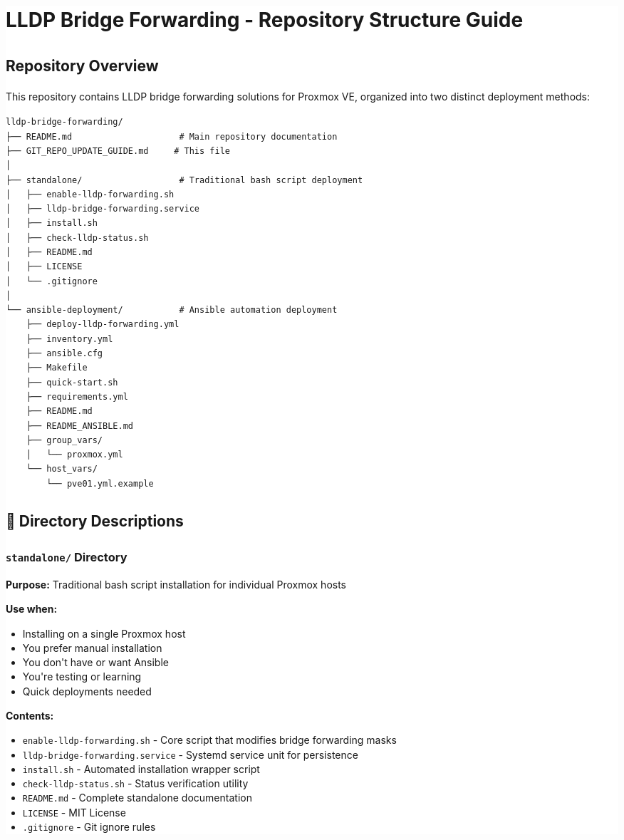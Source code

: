# LLDP Bridge Forwarding - Repository Structure Guide

## Repository Overview

This repository contains LLDP bridge forwarding solutions for Proxmox VE, organized into two distinct deployment methods:

```
lldp-bridge-forwarding/
├── README.md                     # Main repository documentation
├── GIT_REPO_UPDATE_GUIDE.md     # This file
│
├── standalone/                   # Traditional bash script deployment
│   ├── enable-lldp-forwarding.sh
│   ├── lldp-bridge-forwarding.service
│   ├── install.sh
│   ├── check-lldp-status.sh
│   ├── README.md
│   ├── LICENSE
│   └── .gitignore
│
└── ansible-deployment/           # Ansible automation deployment
    ├── deploy-lldp-forwarding.yml
    ├── inventory.yml
    ├── ansible.cfg
    ├── Makefile
    ├── quick-start.sh
    ├── requirements.yml
    ├── README.md
    ├── README_ANSIBLE.md
    ├── group_vars/
    │   └── proxmox.yml
    └── host_vars/
        └── pve01.yml.example
```

## 📂 Directory Descriptions

### `standalone/` Directory

**Purpose:** Traditional bash script installation for individual Proxmox hosts

**Use when:**
- Installing on a single Proxmox host
- You prefer manual installation
- You don't have or want Ansible
- You're testing or learning
- Quick deployments needed

**Contents:**
- `enable-lldp-forwarding.sh` - Core script that modifies bridge forwarding masks
- `lldp-bridge-forwarding.service` - Systemd service unit for persistence
- `install.sh` - Automated installation wrapper script
- `check-lldp-status.sh` - Status verification utility
- `README.md` - Complete standalone documentation
- `LICENSE` - MIT License
- `.gitignore` - Git ignore rules
